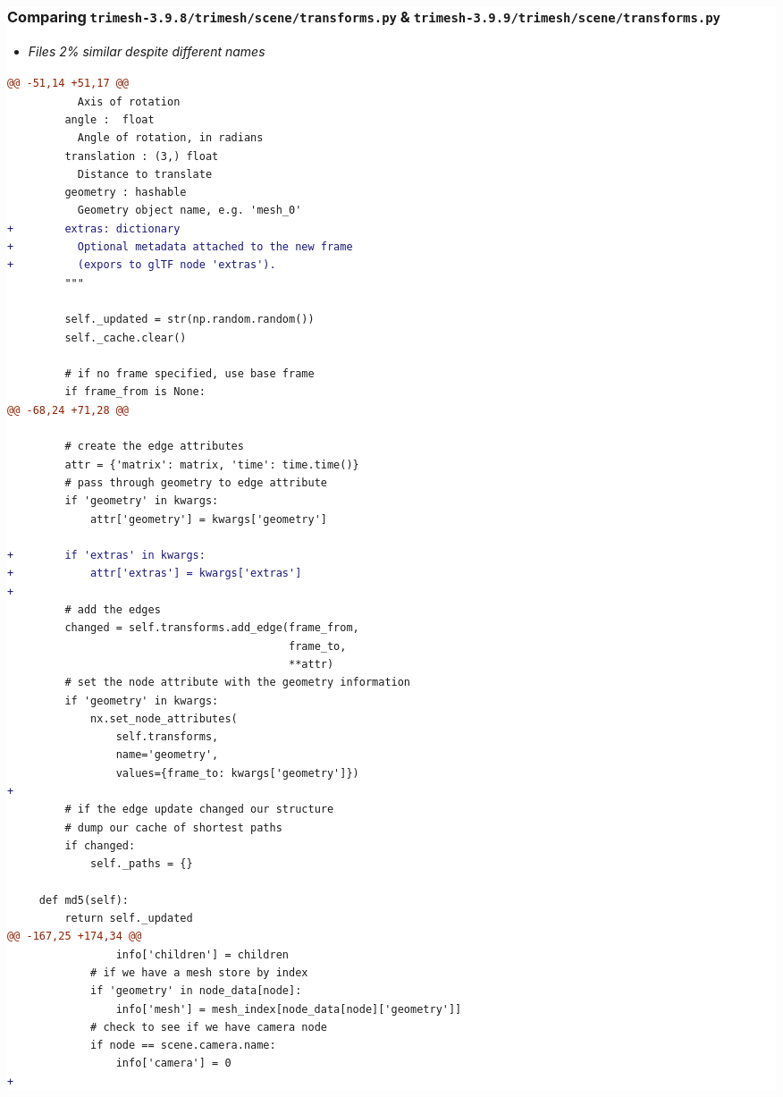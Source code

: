 ```diff
```

### Comparing `trimesh-3.9.8/trimesh/scene/transforms.py` & `trimesh-3.9.9/trimesh/scene/transforms.py`

 * *Files 2% similar despite different names*

```diff
@@ -51,14 +51,17 @@
           Axis of rotation
         angle :  float
           Angle of rotation, in radians
         translation : (3,) float
           Distance to translate
         geometry : hashable
           Geometry object name, e.g. 'mesh_0'
+        extras: dictionary
+          Optional metadata attached to the new frame
+          (expors to glTF node 'extras').
         """
 
         self._updated = str(np.random.random())
         self._cache.clear()
 
         # if no frame specified, use base frame
         if frame_from is None:
@@ -68,24 +71,28 @@
 
         # create the edge attributes
         attr = {'matrix': matrix, 'time': time.time()}
         # pass through geometry to edge attribute
         if 'geometry' in kwargs:
             attr['geometry'] = kwargs['geometry']
 
+        if 'extras' in kwargs:
+            attr['extras'] = kwargs['extras']
+
         # add the edges
         changed = self.transforms.add_edge(frame_from,
                                            frame_to,
                                            **attr)
         # set the node attribute with the geometry information
         if 'geometry' in kwargs:
             nx.set_node_attributes(
                 self.transforms,
                 name='geometry',
                 values={frame_to: kwargs['geometry']})
+
         # if the edge update changed our structure
         # dump our cache of shortest paths
         if changed:
             self._paths = {}
 
     def md5(self):
         return self._updated
@@ -167,25 +174,34 @@
                 info['children'] = children
             # if we have a mesh store by index
             if 'geometry' in node_data[node]:
                 info['mesh'] = mesh_index[node_data[node]['geometry']]
             # check to see if we have camera node
             if node == scene.camera.name:
                 info['camera'] = 0
+
```